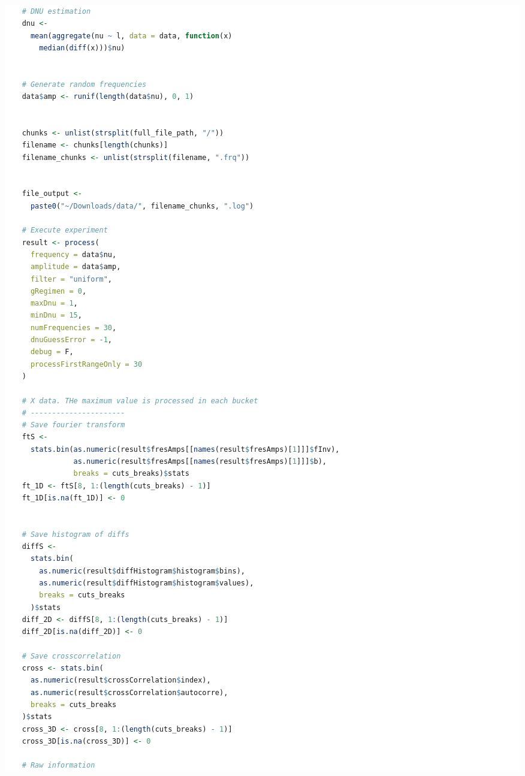 ```R
    # DNU estimation
    dnu <-
      mean(aggregate(nu ~ l, data = data, function(x)
        median(diff(x)))$nu)
    
    
    # Generate random frequencies
    data$amp <- runif(length(data$nu), 0, 1)
        
    
    chunks <- unlist(strsplit(full_file_path, "/"))
    filename <- chunks[length(chunks)]
    filename_chunks <- unlist(strsplit(filename, ".frq"))
    
    
    file_output <-
      paste0("~/Downloads/data/", filename_chunks, ".log")
    
    # Execute experiment
    result <- process(
      frequency = data$nu,
      amplitude = data$amp,
      filter = "uniform",
      gRegimen = 0,
      maxDnu = 1,
      minDnu = 15,
      numFrequencies = 30,
      dnuGuessError = -1,
      debug = F,
      processFirstRangeOnly = 30
    )
    
    # X data. THe maximum value is processed in each bucket
    # ----------------------
    # Save fourier transform
    ftS <-
      stats.bin(as.numeric(result$fresAmps[[names(result$fresAmps)[1]]]$fInv),
                as.numeric(result$fresAmps[[names(result$fresAmps)[1]]]$b),
                breaks = cuts_breaks)$stats
    ft_1D <- ftS[8, 1:(length(cuts_breaks) - 1)]
    ft_1D[is.na(ft_1D)] <- 0
    
    
    # Save histogram of diffs
    diffS <-
      stats.bin(
        as.numeric(result$diffHistogram$histogram$bins),
        as.numeric(result$diffHistogram$histogram$values),
        breaks = cuts_breaks
      )$stats
    diff_2D <- diffS[8, 1:(length(cuts_breaks) - 1)]
    diff_2D[is.na(diff_2D)] <- 0
    
    # Save crosscorrelation
    cross <- stats.bin(
      as.numeric(result$crossCorrelation$index),
      as.numeric(result$crossCorrelation$autocorre),
      breaks = cuts_breaks
    )$stats
    cross_3D <- cross[8, 1:(length(cuts_breaks) - 1)]
    cross_3D[is.na(cross_3D)] <- 0
    
    # Raw information
```